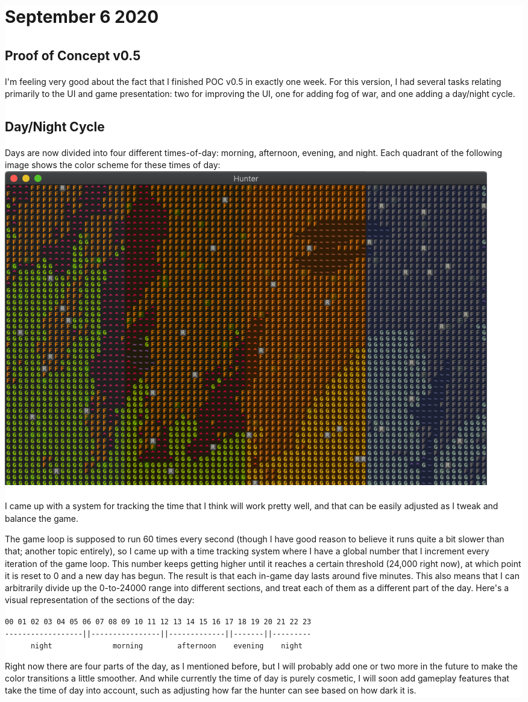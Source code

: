 # September 6 2020
## Proof of Concept v0.5
I'm feeling very good about the fact that I finished POC v0.5 in exactly one week. For this version, I had several tasks relating primarily to the UI and game presentation: two for improving the UI, one for adding fog of war, and one adding a day/night cycle.

## Day/Night Cycle
Days are now divided into four different times-of-day: morning, afternoon, evening, and night. Each quadrant of the following image shows the color scheme for these times of day:
<br/>
<img src="img/time-of-day-side-by-side.png" alt="drawing" width="800"/>
<br/><br/>
I came up with a system for tracking the time that I think will work pretty well, and that can be easily adjusted as I tweak and balance the game.

The game loop is supposed to run 60 times every second (though I have good reason to believe it runs quite a bit slower than that; another topic entirely), so I came up with a time tracking system where I have a global number that I increment every iteration of the game loop. This number keeps getting higher until it reaches a certain threshold (24,000 right now), at which point it is reset to 0 and a new day has begun. The result is that each in-game day lasts around five minutes. This also means that I can arbitrarily divide up the 0-to-24000 range into different sections, and treat each of them as a different part of the day. Here's a visual representation of the sections of the day:
```
00 01 02 03 04 05 06 07 08 09 10 11 12 13 14 15 16 17 18 19 20 21 22 23
------------------||----------------||-------------||-------||---------
      night              morning        afternoon    evening    night
```
Right now there are four parts of the day, as I mentioned before, but I will probably add one or two more in the future to make the color transitions a little smoother. And while currently the time of day is purely cosmetic, I will soon add gameplay features that take the time of day into account, such as adjusting how far the hunter can see based on how dark it is.
